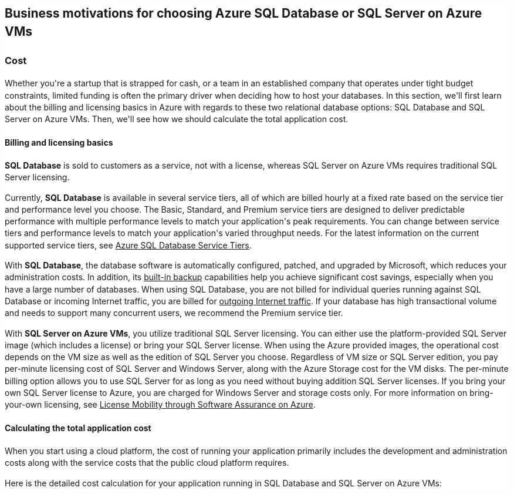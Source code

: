 </tr>
</table>

## Business motivations for choosing Azure SQL Database or SQL Server on Azure VMs

### Cost

Whether you're a startup that is strapped for cash, or a team in an established company that operates under tight budget constraints, limited funding is often the primary driver when deciding how to host your databases. In this section, we'll first learn about the billing and licensing basics in Azure with regards to these two relational database options: SQL Database and SQL Server on Azure VMs. Then, we'll see how we should calculate the total application cost.

#### Billing and licensing basics

**SQL Database** is sold to customers as a service, not with a license, whereas SQL Server on Azure VMs requires traditional SQL Server licensing.

Currently, **SQL Database** is available in several service tiers, all of which are billed hourly at a fixed rate based on the service tier and performance level you choose. The Basic, Standard, and Premium service tiers are designed to deliver predictable performance with multiple performance levels to match your application's peak requirements. You can change between service tiers and performance levels to match your application's varied throughput needs. For the latest information on the current supported service tiers, see [Azure SQL Database Service Tiers](/documentation/articles/sql-database-service-tiers).

With **SQL Database**, the database software is automatically configured, patched, and upgraded by Microsoft, which reduces your administration costs. In addition, its [built-in backup](/documentation/articles/sql-database-business-continuity) capabilities help you achieve significant cost savings, especially when you have a large number of databases. When using SQL Database, you are not billed for individual queries running against SQL Database or incoming Internet traffic, you are billed for [outgoing Internet traffic](/home/features/data-transfer/#price). If your database has high transactional volume and needs to support many concurrent users, we recommend the Premium service tier.

With **SQL Server on Azure VMs**, you utilize traditional SQL Server licensing. You can either use the platform-provided SQL Server image (which includes a license) or bring your SQL Server license. When using the Azure provided images, the operational cost depends on the VM size as well as the edition of SQL Server you choose. Regardless of VM size or SQL Server edition, you pay per-minute licensing cost of SQL Server and  Windows Server, along with the Azure Storage cost for the VM disks. The per-minute billing option allows you to use SQL Server for as long as you need without buying addition SQL Server licenses. If you bring your own SQL Server license to Azure, you are charged for Windows Server and storage costs only. For more information on bring-your-own licensing, see [License Mobility through Software Assurance on Azure](/pricing/license-mobility/).

#### Calculating the total application cost

When you start using a cloud platform, the cost of running your application primarily includes the development and administration costs along with the service costs that the public cloud platform requires.

Here is the detailed cost calculation for your application running in SQL Database and SQL Server on Azure VMs:
